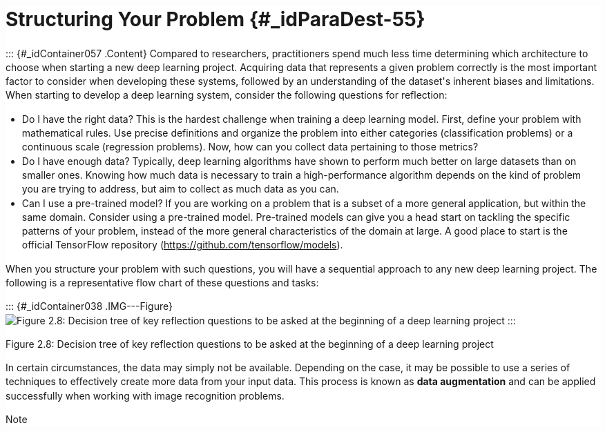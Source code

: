 
Structuring Your Problem {#_idParaDest-55}
========================

::: {#_idContainer057 .Content}
Compared to researchers, practitioners spend much less time determining
which architecture to choose when starting a new deep learning project.
Acquiring data that represents a given problem correctly is the most
important factor to consider when developing these systems, followed by
an understanding of the dataset\'s inherent biases and limitations. When
starting to develop a deep learning system, consider the following
questions for reflection:

-   Do I have the right data? This is the hardest challenge when
    training a deep learning model. First, define your problem with
    mathematical rules. Use precise definitions and organize the problem
    into either categories (classification problems) or a continuous
    scale (regression problems). Now, how can you collect data
    pertaining to those metrics?
-   Do I have enough data? Typically, deep learning algorithms have
    shown to perform much better on large datasets than on smaller ones.
    Knowing how much data is necessary to train a high-performance
    algorithm depends on the kind of problem you are trying to address,
    but aim to collect as much data as you can.
-   Can I use a pre-trained model? If you are working on a problem that
    is a subset of a more general application, but within the same
    domain. Consider using a pre-trained model. Pre-trained models can
    give you a head start on tackling the specific patterns of your
    problem, instead of the more general characteristics of the domain
    at large. A good place to start is the official TensorFlow
    repository (<https://github.com/tensorflow/models>).

When you structure your problem with such questions, you will have a
sequential approach to any new deep learning project. The following is a
representative flow chart of these questions and tasks:

<div>

::: {#_idContainer038 .IMG---Figure}
![Figure 2.8: Decision tree of key reflection questions to be asked at
the beginning of a deep learning project ](4_files/B15911_02_08.jpg)
:::

</div>

Figure 2.8: Decision tree of key reflection questions to be asked at the
beginning of a deep learning project

In certain circumstances, the data may simply not be available.
Depending on the case, it may be possible to use a series of techniques
to effectively create more data from your input data. This process is
known as **data augmentation** and can be applied successfully when
working with image recognition problems.

Note
